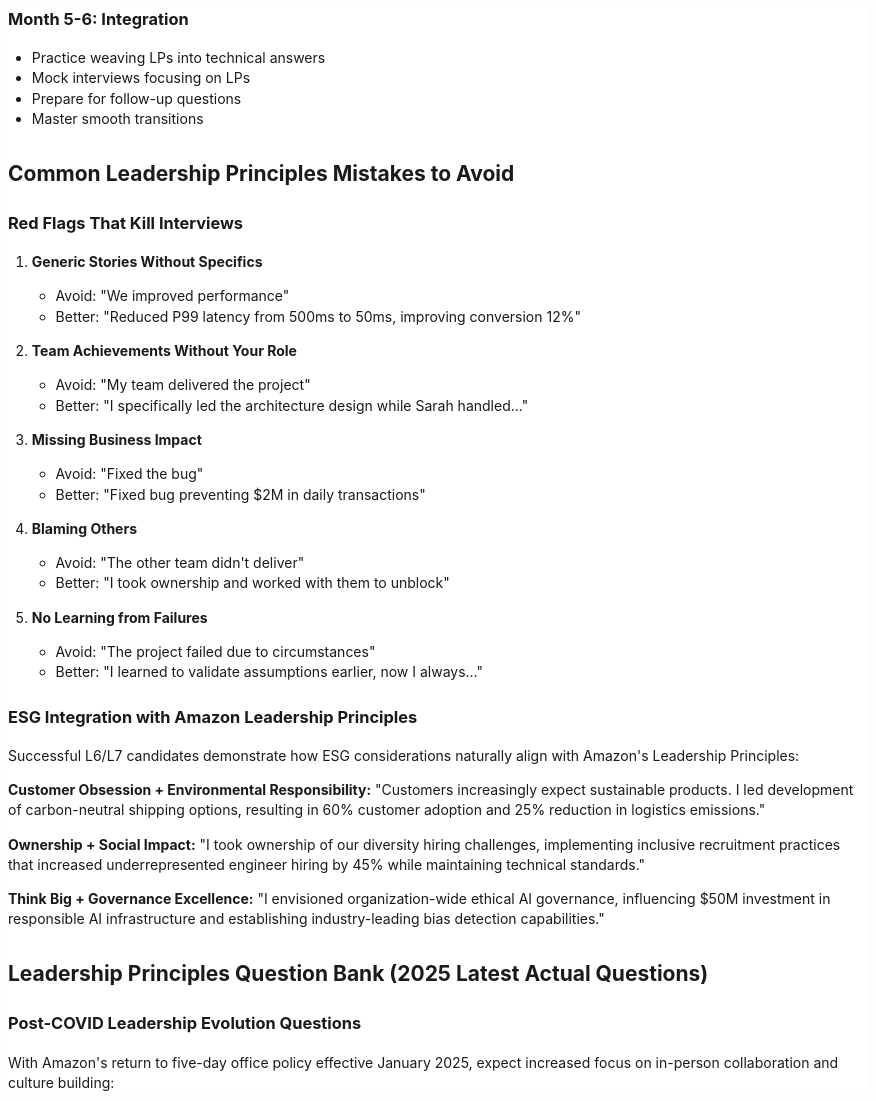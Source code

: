 ### Month 5-6: Integration
- Practice weaving LPs into technical answers
- Mock interviews focusing on LPs
- Prepare for follow-up questions
- Master smooth transitions

## Common Leadership Principles Mistakes to Avoid

### Red Flags That Kill Interviews

1. **Generic Stories Without Specifics**
   - Avoid: "We improved performance"
   - Better: "Reduced P99 latency from 500ms to 50ms, improving conversion 12%"

2. **Team Achievements Without Your Role**
   - Avoid: "My team delivered the project"
   - Better: "I specifically led the architecture design while Sarah handled..."

3. **Missing Business Impact**
   - Avoid: "Fixed the bug"
   - Better: "Fixed bug preventing $2M in daily transactions"

4. **Blaming Others**
   - Avoid: "The other team didn't deliver"
   - Better: "I took ownership and worked with them to unblock"

5. **No Learning from Failures**
   - Avoid: "The project failed due to circumstances"
   - Better: "I learned to validate assumptions earlier, now I always..."

### ESG Integration with Amazon Leadership Principles

Successful L6/L7 candidates demonstrate how ESG considerations naturally align with Amazon's Leadership Principles:

**Customer Obsession + Environmental Responsibility:**
"Customers increasingly expect sustainable products. I led development of carbon-neutral shipping options, resulting in 60% customer adoption and 25% reduction in logistics emissions."

**Ownership + Social Impact:**
"I took ownership of our diversity hiring challenges, implementing inclusive recruitment practices that increased underrepresented engineer hiring by 45% while maintaining technical standards."

**Think Big + Governance Excellence:**
"I envisioned organization-wide ethical AI governance, influencing $50M investment in responsible AI infrastructure and establishing industry-leading bias detection capabilities."

## Leadership Principles Question Bank (2025 Latest Actual Questions)

### Post-COVID Leadership Evolution Questions

With Amazon's return to five-day office policy effective January 2025, expect increased focus on in-person collaboration and culture building:
